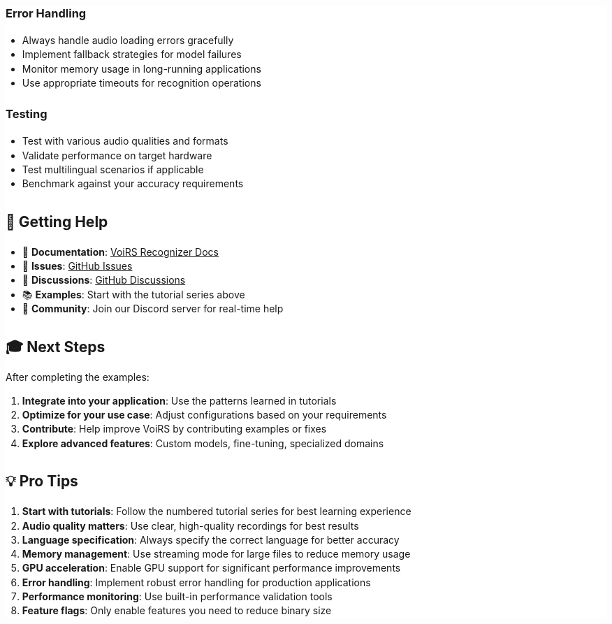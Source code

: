 ### Error Handling
- Always handle audio loading errors gracefully
- Implement fallback strategies for model failures
- Monitor memory usage in long-running applications
- Use appropriate timeouts for recognition operations

### Testing
- Test with various audio qualities and formats
- Validate performance on target hardware
- Test multilingual scenarios if applicable
- Benchmark against your accuracy requirements

## 🔗 Getting Help

- 📖 **Documentation**: [VoiRS Recognizer Docs](https://docs.voirs.ai)
- 🐛 **Issues**: [GitHub Issues](https://github.com/cool-japan/voirs/issues)
- 💬 **Discussions**: [GitHub Discussions](https://github.com/cool-japan/voirs/discussions)
- 📚 **Examples**: Start with the tutorial series above
- 🤝 **Community**: Join our Discord server for real-time help

## 🎓 Next Steps

After completing the examples:

1. **Integrate into your application**: Use the patterns learned in tutorials
2. **Optimize for your use case**: Adjust configurations based on your requirements
3. **Contribute**: Help improve VoiRS by contributing examples or fixes
4. **Explore advanced features**: Custom models, fine-tuning, specialized domains

## 💡 Pro Tips

1. **Start with tutorials**: Follow the numbered tutorial series for best learning experience
2. **Audio quality matters**: Use clear, high-quality recordings for best results
3. **Language specification**: Always specify the correct language for better accuracy
4. **Memory management**: Use streaming mode for large files to reduce memory usage
5. **GPU acceleration**: Enable GPU support for significant performance improvements
6. **Error handling**: Implement robust error handling for production applications
7. **Performance monitoring**: Use built-in performance validation tools
8. **Feature flags**: Only enable features you need to reduce binary size